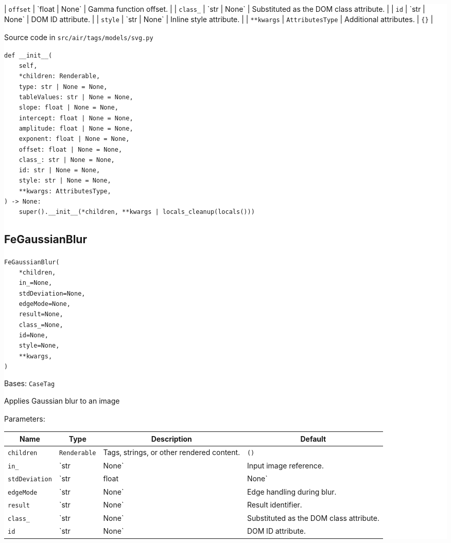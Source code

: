| `offset`      | \`float          | None\`                                    | Gamma function offset.                  |
| `class_`      | \`str            | None\`                                    | Substituted as the DOM class attribute. |
| `id`          | \`str            | None\`                                    | DOM ID attribute.                       |
| `style`       | \`str            | None\`                                    | Inline style attribute.                 |
| `**kwargs`    | `AttributesType` | Additional attributes.                    | `{}`                                    |

Source code in `src/air/tags/models/svg.py`

```
def __init__(
    self,
    *children: Renderable,
    type: str | None = None,
    tableValues: str | None = None,
    slope: float | None = None,
    intercept: float | None = None,
    amplitude: float | None = None,
    exponent: float | None = None,
    offset: float | None = None,
    class_: str | None = None,
    id: str | None = None,
    style: str | None = None,
    **kwargs: AttributesType,
) -> None:
    super().__init__(*children, **kwargs | locals_cleanup(locals()))
```

## FeGaussianBlur

```
FeGaussianBlur(
    *children,
    in_=None,
    stdDeviation=None,
    edgeMode=None,
    result=None,
    class_=None,
    id=None,
    style=None,
    **kwargs,
)
```

Bases: `CaseTag`

Applies Gaussian blur to an image

Parameters:

| Name           | Type             | Description                               | Default                                 |
| -------------- | ---------------- | ----------------------------------------- | --------------------------------------- |
| `children`     | `Renderable`     | Tags, strings, or other rendered content. | `()`                                    |
| `in_`          | \`str            | None\`                                    | Input image reference.                  |
| `stdDeviation` | \`str            | float                                     | None\`                                  |
| `edgeMode`     | \`str            | None\`                                    | Edge handling during blur.              |
| `result`       | \`str            | None\`                                    | Result identifier.                      |
| `class_`       | \`str            | None\`                                    | Substituted as the DOM class attribute. |
| `id`           | \`str            | None\`                                    | DOM ID attribute.                       |